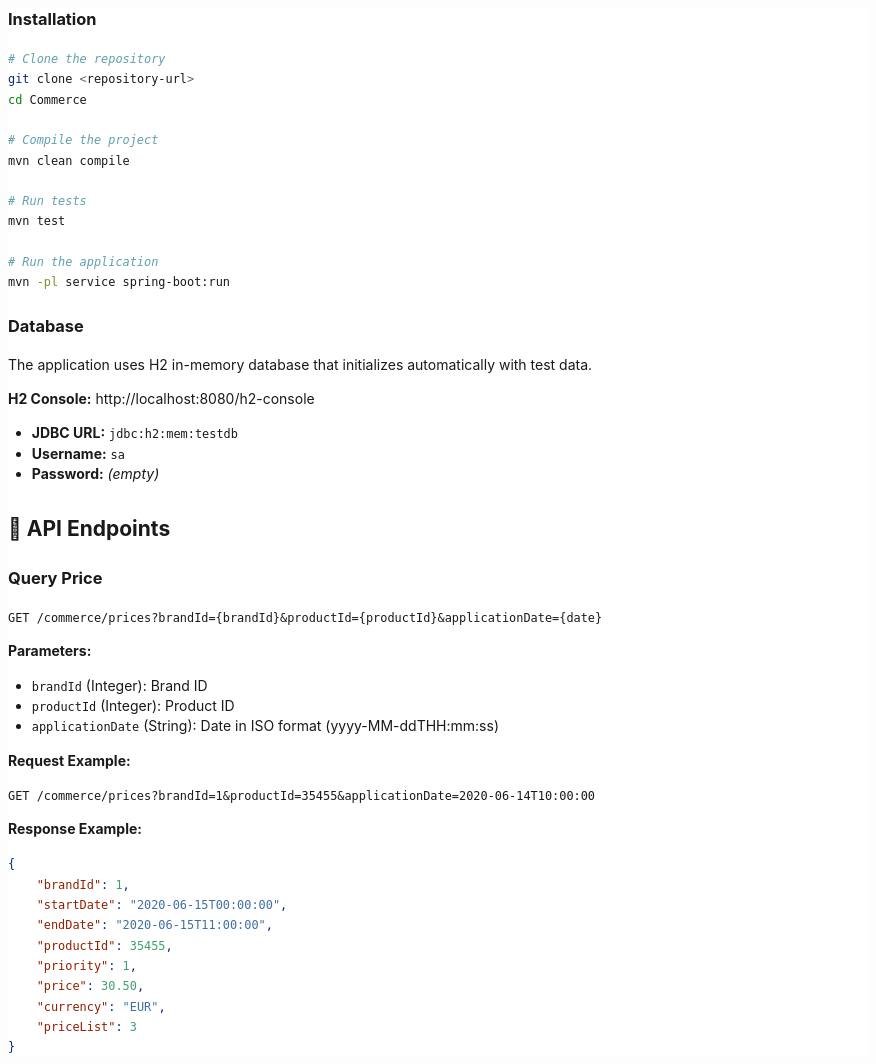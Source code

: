 ### Installation
```bash
# Clone the repository
git clone <repository-url>
cd Commerce

# Compile the project
mvn clean compile

# Run tests
mvn test

# Run the application
mvn -pl service spring-boot:run
```

### Database
The application uses H2 in-memory database that initializes automatically with test data.

**H2 Console:** http://localhost:8080/h2-console
- **JDBC URL:** `jdbc:h2:mem:testdb`
- **Username:** `sa`
- **Password:** *(empty)*

## 📡 API Endpoints

### Query Price
```http
GET /commerce/prices?brandId={brandId}&productId={productId}&applicationDate={date}
```

**Parameters:**
- `brandId` (Integer): Brand ID
- `productId` (Integer): Product ID  
- `applicationDate` (String): Date in ISO format (yyyy-MM-ddTHH:mm:ss)

**Request Example:**
```http
GET /commerce/prices?brandId=1&productId=35455&applicationDate=2020-06-14T10:00:00
```

**Response Example:**
```json
{
	"brandId": 1,
	"startDate": "2020-06-15T00:00:00",
	"endDate": "2020-06-15T11:00:00",
	"productId": 35455,
	"priority": 1,
	"price": 30.50,
	"currency": "EUR",
	"priceList": 3
}
```
